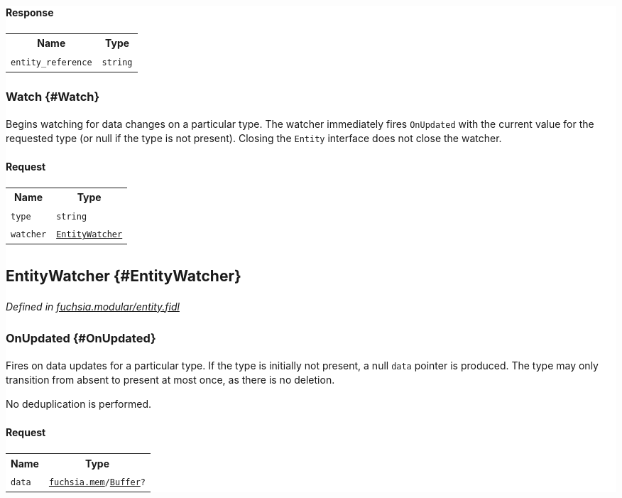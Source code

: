 
#### Response
<table>
    <tr><th>Name</th><th>Type</th></tr>
    <tr>
            <td><code>entity_reference</code></td>
            <td>
                <code>string</code>
            </td>
        </tr></table>

### Watch {#Watch}

<p>Begins watching for data changes on a particular type. The watcher
immediately fires <code>OnUpdated</code> with the current value for the requested
type (or null if the type is not present). Closing the <code>Entity</code> interface
does not close the watcher.</p>

#### Request
<table>
    <tr><th>Name</th><th>Type</th></tr>
    <tr>
            <td><code>type</code></td>
            <td>
                <code>string</code>
            </td>
        </tr><tr>
            <td><code>watcher</code></td>
            <td>
                <code><a class='link' href='#EntityWatcher'>EntityWatcher</a></code>
            </td>
        </tr></table>



## EntityWatcher {#EntityWatcher}
*Defined in [fuchsia.modular/entity.fidl](https://fuchsia.googlesource.com/fuchsia/+/master/sdk/fidl/fuchsia.modular/entity/entity.fidl#37)*


### OnUpdated {#OnUpdated}

<p>Fires on data updates for a particular type. If the type is initially not
present, a null <code>data</code> pointer is produced. The type may only transition
from absent to present at most once, as there is no deletion.</p>
<p>No deduplication is performed.</p>

#### Request
<table>
    <tr><th>Name</th><th>Type</th></tr>
    <tr>
            <td><code>data</code></td>
            <td>
                <code><a class='link' href='../fuchsia.mem/'>fuchsia.mem</a>/<a class='link' href='../fuchsia.mem/#Buffer'>Buffer</a>?</code>
            </td>
        </tr></table>
